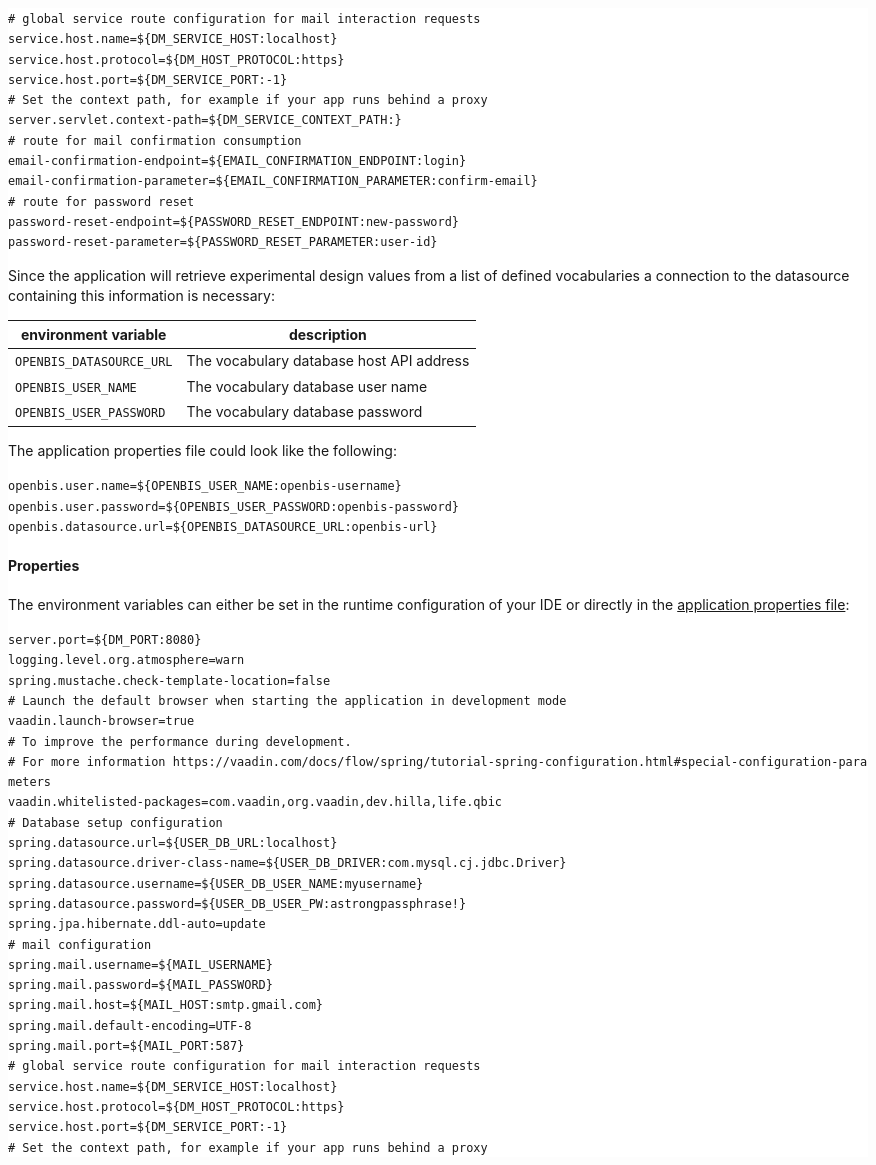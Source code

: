 ```properties
# global service route configuration for mail interaction requests
service.host.name=${DM_SERVICE_HOST:localhost}
service.host.protocol=${DM_HOST_PROTOCOL:https}
service.host.port=${DM_SERVICE_PORT:-1}
# Set the context path, for example if your app runs behind a proxy
server.servlet.context-path=${DM_SERVICE_CONTEXT_PATH:}
# route for mail confirmation consumption
email-confirmation-endpoint=${EMAIL_CONFIRMATION_ENDPOINT:login}
email-confirmation-parameter=${EMAIL_CONFIRMATION_PARAMETER:confirm-email}
# route for password reset
password-reset-endpoint=${PASSWORD_RESET_ENDPOINT:new-password}
password-reset-parameter=${PASSWORD_RESET_PARAMETER:user-id}
```

Since the application will retrieve experimental design values from a list of defined vocabularies
a connection to the datasource containing this information is necessary:

| environment variable     | description                              |
|--------------------------|------------------------------------------|
| `OPENBIS_DATASOURCE_URL` | The vocabulary database host API address |
| `OPENBIS_USER_NAME`      | The vocabulary database user name        |
| `OPENBIS_USER_PASSWORD`  | The vocabulary database password         |

The application properties file could look like the following:

```properties
openbis.user.name=${OPENBIS_USER_NAME:openbis-username}
openbis.user.password=${OPENBIS_USER_PASSWORD:openbis-password}
openbis.datasource.url=${OPENBIS_DATASOURCE_URL:openbis-url}
```

#### Properties

The environment variables can either be set in the runtime configuration of your IDE or directly in
the [application properties file](https://github.com/qbicsoftware/data-manager-app/blob/main/webapp/src/main/resources/application.properties):

```properties
server.port=${DM_PORT:8080}
logging.level.org.atmosphere=warn
spring.mustache.check-template-location=false
# Launch the default browser when starting the application in development mode
vaadin.launch-browser=true
# To improve the performance during development.
# For more information https://vaadin.com/docs/flow/spring/tutorial-spring-configuration.html#special-configuration-parameters
vaadin.whitelisted-packages=com.vaadin,org.vaadin,dev.hilla,life.qbic
# Database setup configuration
spring.datasource.url=${USER_DB_URL:localhost}
spring.datasource.driver-class-name=${USER_DB_DRIVER:com.mysql.cj.jdbc.Driver}
spring.datasource.username=${USER_DB_USER_NAME:myusername}
spring.datasource.password=${USER_DB_USER_PW:astrongpassphrase!}
spring.jpa.hibernate.ddl-auto=update
# mail configuration
spring.mail.username=${MAIL_USERNAME}
spring.mail.password=${MAIL_PASSWORD}
spring.mail.host=${MAIL_HOST:smtp.gmail.com}
spring.mail.default-encoding=UTF-8
spring.mail.port=${MAIL_PORT:587}
# global service route configuration for mail interaction requests
service.host.name=${DM_SERVICE_HOST:localhost}
service.host.protocol=${DM_HOST_PROTOCOL:https}
service.host.port=${DM_SERVICE_PORT:-1}
# Set the context path, for example if your app runs behind a proxy
```